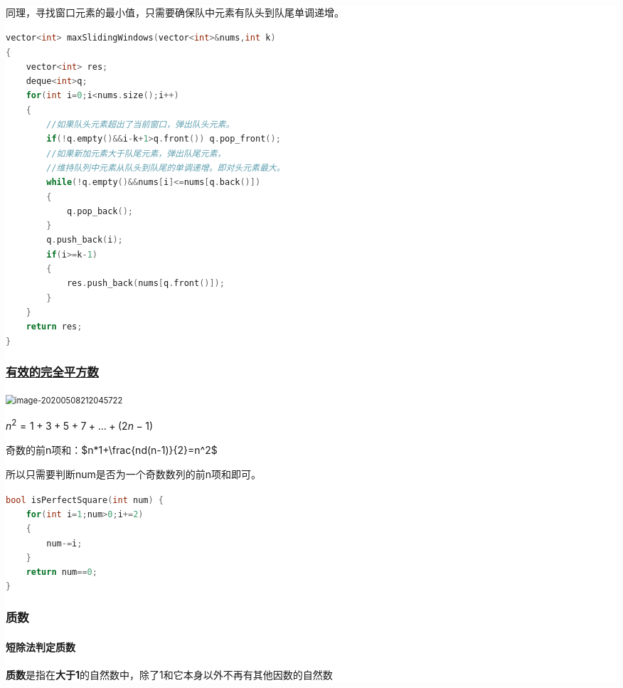 同理，寻找窗口元素的最小值，只需要确保队中元素有队头到队尾单调递增。

```cpp
vector<int> maxSlidingWindows(vector<int>&nums,int k)
{    
    vector<int> res;
    deque<int>q;
    for(int i=0;i<nums.size();i++)
    {
        //如果队头元素超出了当前窗口，弹出队头元素。
        if(!q.empty()&&i-k+1>q.front()) q.pop_front();
        //如果新加元素大于队尾元素，弹出队尾元素，
        //维持队列中元素从队头到队尾的单调递增。即对头元素最大。
        while(!q.empty()&&nums[i]<=nums[q.back()])
        {
            q.pop_back();
        }
        q.push_back(i);
        if(i>=k-1)
        {
            res.push_back(nums[q.front()]);
        }
    }
    return res;
} 
```

### [有效的完全平方数](https://leetcode-cn.com/problems/valid-perfect-square/)

<img src="../../Typora笔记/总结/数学.assets/image-20200508212045722.png" alt="image-20200508212045722" style="zoom:80%;" />

$n^2 = 1+3+5+7+...+(2n-1)$

奇数的前n项和：$n*1+\frac{nd(n-1)}{2}=n^2$

所以只需要判断num是否为一个奇数数列的前n项和即可。

```cpp
bool isPerfectSquare(int num) {
    for(int i=1;num>0;i+=2)
    {
        num-=i;
    }
    return num==0;
}
```

### 质数

#### 短除法判定质数

**质数**是指在**大于1**的自然数中，除了1和它本身以外不再有其他因数的自然数
